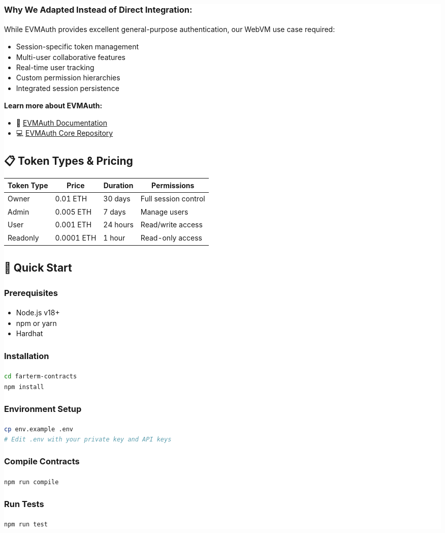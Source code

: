 ### **Why We Adapted Instead of Direct Integration:**
While EVMAuth provides excellent general-purpose authentication, our WebVM use case required:
- Session-specific token management
- Multi-user collaborative features  
- Real-time user tracking
- Custom permission hierarchies
- Integrated session persistence

**Learn more about EVMAuth:**
- 📖 [EVMAuth Documentation](https://evmauth.io/#overview)
- 💻 [EVMAuth Core Repository](https://github.com/evmauth/evmauth-core)

## 📋 Token Types & Pricing

| Token Type | Price | Duration | Permissions |
|------------|-------|----------|-------------|
| Owner | 0.01 ETH | 30 days | Full session control |
| Admin | 0.005 ETH | 7 days | Manage users |
| User | 0.001 ETH | 24 hours | Read/write access |
| Readonly | 0.0001 ETH | 1 hour | Read-only access |

## 🚀 Quick Start

### Prerequisites
- Node.js v18+
- npm or yarn
- Hardhat

### Installation
```bash
cd farterm-contracts
npm install
```

### Environment Setup
```bash
cp env.example .env
# Edit .env with your private key and API keys
```

### Compile Contracts
```bash
npm run compile
```

### Run Tests
```bash
npm run test
```
